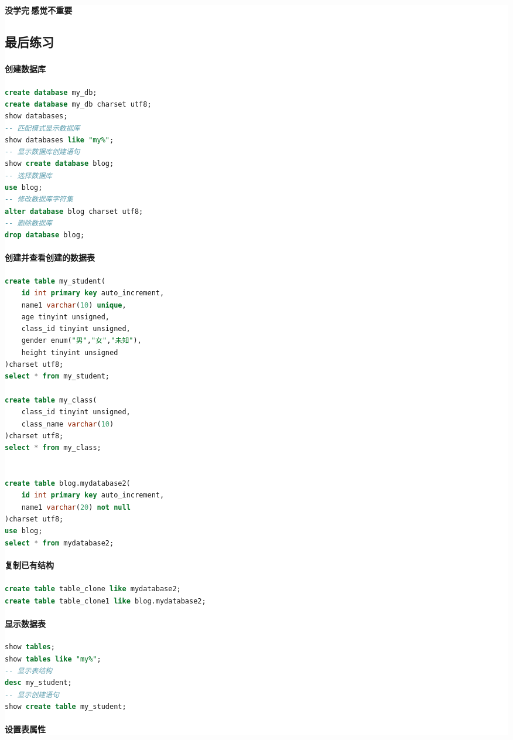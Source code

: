 ```sql
```
**没学完 感觉不重要**

## 最后练习
#### 创建数据库
```sql
create database my_db;
create database my_db charset utf8;
show databases;
-- 匹配模式显示数据库
show databases like "my%";
-- 显示数据库创建语句
show create database blog;
-- 选择数据库
use blog;
-- 修改数据库字符集
alter database blog charset utf8;
-- 删除数据库
drop database blog;
```

#### 创建并查看创建的数据表
```sql
create table my_student(
    id int primary key auto_increment,
    name1 varchar(10) unique,
    age tinyint unsigned,
    class_id tinyint unsigned,
    gender enum("男","女","未知"),
    height tinyint unsigned
)charset utf8;
select * from my_student;

create table my_class(
    class_id tinyint unsigned,
    class_name varchar(10)
)charset utf8;
select * from my_class;


create table blog.mydatabase2(
    id int primary key auto_increment,
    name1 varchar(20) not null
)charset utf8;
use blog;
select * from mydatabase2;
```
#### 复制已有结构
```sql
create table table_clone like mydatabase2;
create table table_clone1 like blog.mydatabase2;
```
#### 显示数据表
```sql
show tables;
show tables like "my%";
-- 显示表结构
desc my_student;
-- 显示创建语句
show create table my_student;
```
#### 设置表属性
```sql
```